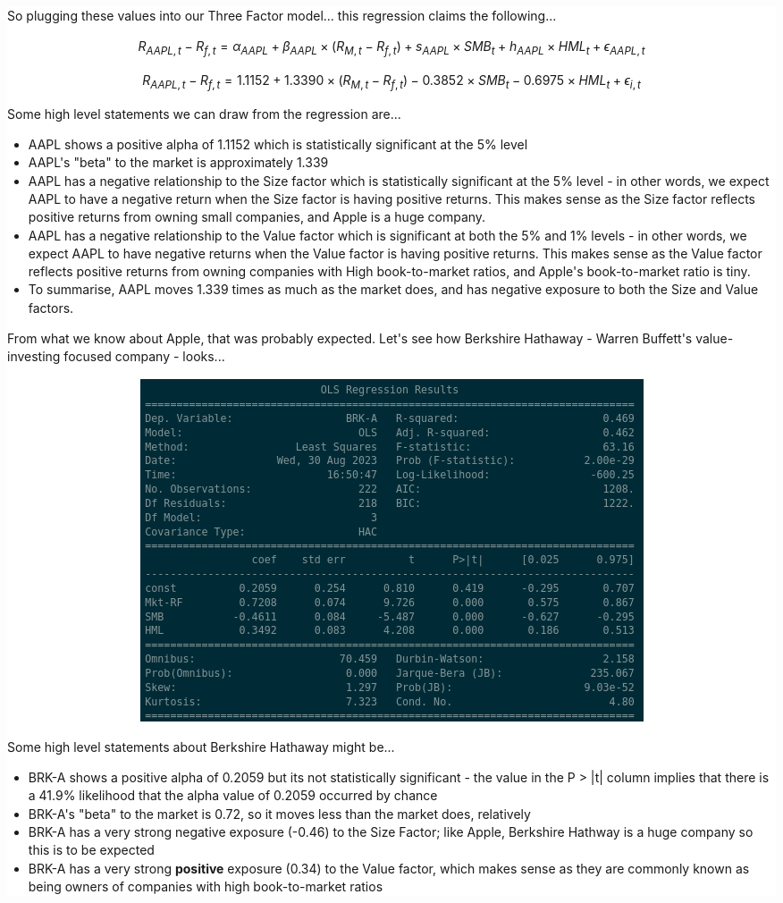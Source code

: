 So plugging these values into our Three Factor model... this regression claims the following...

$$R_{AAPL,t} - R_{f,t} = \alpha_{AAPL} + \beta_{AAPL} \times (R_{M,t} - R_{f,t}) + s_{AAPL} \times SMB_{t} + h_{AAPL} \times HML_{t} + \epsilon_{AAPL,t}$$

$$R_{AAPL, t} - R_{f, t} = 1.1152 + 1.3390 \times (R_{M,t} - R_{f,t}) -0.3852 \times SMB_{t} - 0.6975 \times HML_{t} + \epsilon_{i,t}$$

Some high level statements we can draw from the regression are...

- AAPL shows a positive alpha of 1.1152 which is statistically significant at the 5% level
- AAPL's "beta" to the market is approximately 1.339
- AAPL has a negative relationship to the Size factor which is statistically significant at the 5% level - in other words, we expect AAPL to have a negative return when the Size factor is having positive returns. This makes sense as the Size factor reflects positive returns from owning small companies, and Apple is a huge company.
- AAPL has a negative relationship to the Value factor which is significant at both the 5% and 1% levels - in other words, we expect AAPL to have negative returns when the Value factor is having positive returns. This makes sense as the Value factor reflects positive returns from owning companies with High book-to-market ratios, and Apple's book-to-market ratio is tiny.
- To summarise, AAPL moves 1.339 times as much as the market does, and has negative exposure to both the Size and Value factors.

From what we know about Apple, that was probably expected. Let's see how Berkshire Hathaway - Warren Buffett's value-investing focused company - looks...

<p align="center"><img src="assets/img/factor_regressions/3.png" /></p>

Some high level statements about Berkshire Hathaway might be...

- BRK-A shows a positive alpha of 0.2059 but its not statistically significant - the value in the P > \|t\| column implies that there is a 41.9% likelihood that the alpha value of 0.2059 occurred by chance
- BRK-A's "beta" to the market is 0.72, so it moves less than the market does, relatively
- BRK-A has a very strong negative exposure (-0.46) to the Size Factor; like Apple, Berkshire Hathway is a huge company so this is to be expected
- BRK-A has a very strong **positive** exposure (0.34) to the Value factor, which makes sense as they are commonly known as being owners of companies with high book-to-market ratios
